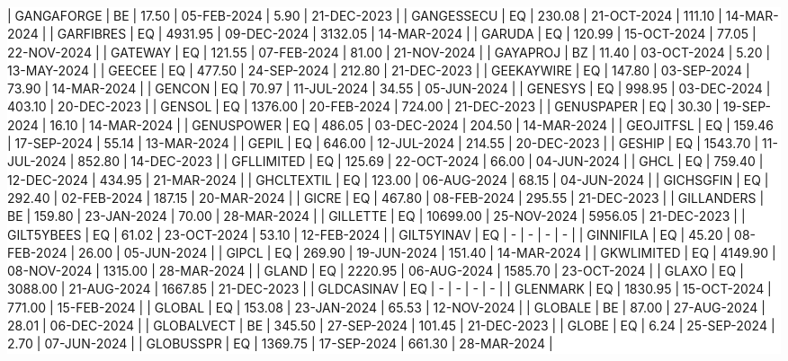| GANGAFORGE | BE | 17.50 | 05-FEB-2024 | 5.90 | 21-DEC-2023 |
| GANGESSECU | EQ | 230.08 | 21-OCT-2024 | 111.10 | 14-MAR-2024 |
| GARFIBRES | EQ | 4931.95 | 09-DEC-2024 | 3132.05 | 14-MAR-2024 |
| GARUDA | EQ | 120.99 | 15-OCT-2024 | 77.05 | 22-NOV-2024 |
| GATEWAY | EQ | 121.55 | 07-FEB-2024 | 81.00 | 21-NOV-2024 |
| GAYAPROJ | BZ | 11.40 | 03-OCT-2024 | 5.20 | 13-MAY-2024 |
| GEECEE | EQ | 477.50 | 24-SEP-2024 | 212.80 | 21-DEC-2023 |
| GEEKAYWIRE | EQ | 147.80 | 03-SEP-2024 | 73.90 | 14-MAR-2024 |
| GENCON | EQ | 70.97 | 11-JUL-2024 | 34.55 | 05-JUN-2024 |
| GENESYS | EQ | 998.95 | 03-DEC-2024 | 403.10 | 20-DEC-2023 |
| GENSOL | EQ | 1376.00 | 20-FEB-2024 | 724.00 | 21-DEC-2023 |
| GENUSPAPER | EQ | 30.30 | 19-SEP-2024 | 16.10 | 14-MAR-2024 |
| GENUSPOWER | EQ | 486.05 | 03-DEC-2024 | 204.50 | 14-MAR-2024 |
| GEOJITFSL | EQ | 159.46 | 17-SEP-2024 | 55.14 | 13-MAR-2024 |
| GEPIL | EQ | 646.00 | 12-JUL-2024 | 214.55 | 20-DEC-2023 |
| GESHIP | EQ | 1543.70 | 11-JUL-2024 | 852.80 | 14-DEC-2023 |
| GFLLIMITED | EQ | 125.69 | 22-OCT-2024 | 66.00 | 04-JUN-2024 |
| GHCL | EQ | 759.40 | 12-DEC-2024 | 434.95 | 21-MAR-2024 |
| GHCLTEXTIL | EQ | 123.00 | 06-AUG-2024 | 68.15 | 04-JUN-2024 |
| GICHSGFIN | EQ | 292.40 | 02-FEB-2024 | 187.15 | 20-MAR-2024 |
| GICRE | EQ | 467.80 | 08-FEB-2024 | 295.55 | 21-DEC-2023 |
| GILLANDERS | BE | 159.80 | 23-JAN-2024 | 70.00 | 28-MAR-2024 |
| GILLETTE | EQ | 10699.00 | 25-NOV-2024 | 5956.05 | 21-DEC-2023 |
| GILT5YBEES | EQ | 61.02 | 23-OCT-2024 | 53.10 | 12-FEB-2024 |
| GILT5YINAV | EQ | - | - | - | - |
| GINNIFILA | EQ | 45.20 | 08-FEB-2024 | 26.00 | 05-JUN-2024 |
| GIPCL | EQ | 269.90 | 19-JUN-2024 | 151.40 | 14-MAR-2024 |
| GKWLIMITED | EQ | 4149.90 | 08-NOV-2024 | 1315.00 | 28-MAR-2024 |
| GLAND | EQ | 2220.95 | 06-AUG-2024 | 1585.70 | 23-OCT-2024 |
| GLAXO | EQ | 3088.00 | 21-AUG-2024 | 1667.85 | 21-DEC-2023 |
| GLDCASINAV | EQ | - | - | - | - |
| GLENMARK | EQ | 1830.95 | 15-OCT-2024 | 771.00 | 15-FEB-2024 |
| GLOBAL | EQ | 153.08 | 23-JAN-2024 | 65.53 | 12-NOV-2024 |
| GLOBALE | BE | 87.00 | 27-AUG-2024 | 28.01 | 06-DEC-2024 |
| GLOBALVECT | BE | 345.50 | 27-SEP-2024 | 101.45 | 21-DEC-2023 |
| GLOBE | EQ | 6.24 | 25-SEP-2024 | 2.70 | 07-JUN-2024 |
| GLOBUSSPR | EQ | 1369.75 | 17-SEP-2024 | 661.30 | 28-MAR-2024 |